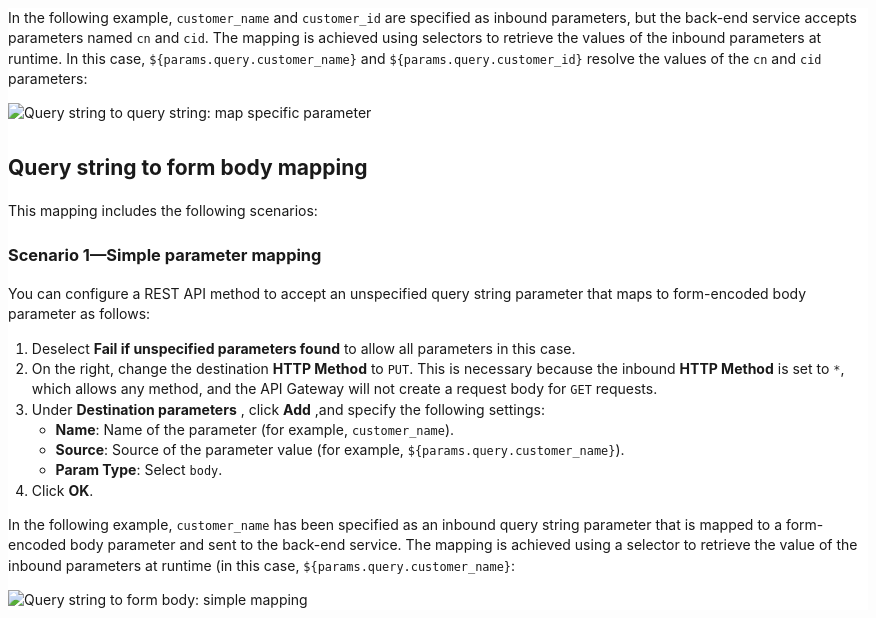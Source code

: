 In the following example, `customer_name`
and `customer_id`
are specified as inbound parameters, but the back-end service accepts parameters named `cn`
and `cid`. The mapping is achieved using selectors to retrieve the values of the inbound parameters at runtime. In this case, `${params.query.customer_name}`
and `${params.query.customer_id}`
resolve the values of the `cn`
and `cid`
parameters:

![Query string to query string: map specific parameter](/Images/docbook/images/api_mgmt/rest_api_method_param_map_specific.png)

</div>

</div>

<div id="p_api_mgmt_register_ps_params_qs_form">

Query string to form body mapping
---------------------------------

This mapping includes the following scenarios:

<div id="p_api_mgmt_register_ps_params_qs_form_simple">

### Scenario 1—Simple parameter mapping

You can configure a REST API method to accept an unspecified query string parameter that maps to form-encoded body parameter as follows:

1.  Deselect **Fail if unspecified parameters found**
    to allow all parameters in this case.
2.  On the right, change the destination **HTTP Method**
    to `PUT`. This is necessary because the inbound **HTTP Method**
    is set to `*`, which allows any method, and the API Gateway will not create a request body for `GET`
    requests.
3.  Under **Destination parameters**
    , click **Add**
    ,and specify the following settings:
    -   **Name**: Name of the parameter (for example, `customer_name`).
    -   **Source**: Source of the parameter value (for example, `${params.query.customer_name}`).
    -   **Param Type**: Select `body`.
4.  Click **OK**.

In the following example, `customer_name`
has been specified as an inbound query string parameter that is mapped to a form-encoded body parameter and sent to the back-end service. The mapping is achieved using a selector to retrieve the value of the inbound parameters at runtime (in this case, `${params.query.customer_name}`:

![Query string to form body: simple mapping](/Images/docbook/images/api_mgmt/rest_api_method_param_qs_form_simple.png)

</div>

<div id="p_api_mgmt_register_ps_params_qs_form_multiple">
